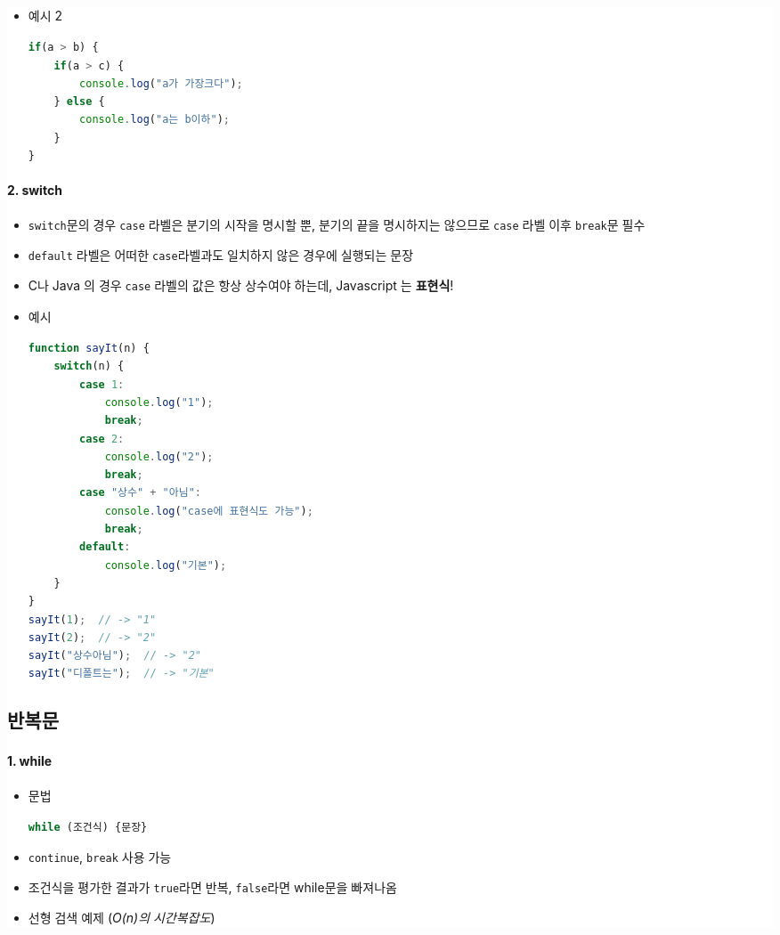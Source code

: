 - 예시 2

    ~~~js
    if(a > b) {
        if(a > c) {
            console.log("a가 가장크다");
        } else {
            console.log("a는 b이하");
        }
    }
    ~~~

#### 2. switch

- `switch`문의 경우 `case` 라벨은 분기의 시작을 명시할 뿐, 분기의 끝을 명시하지는 않으므로 `case` 라벨 이후 `break`문 필수
- `default` 라벨은 어떠한 `case`라벨과도 일치하지 않은 경우에 실행되는 문장
- C나 Java 의 경우 `case` 라벨의 값은 항상 상수여야 하는데, Javascript 는 **표현식**!
- 예시

    ~~~js
    function sayIt(n) {
        switch(n) {
            case 1:
                console.log("1");
                break;
            case 2:
                console.log("2");
                break;
            case "상수" + "아님":
                console.log("case에 표현식도 가능");
                break;
            default:
                console.log("기본");
        }
    }
    sayIt(1);  // -> "1"
    sayIt(2);  // -> "2"
    sayIt("상수아님");  // -> "2"
    sayIt("디폴트는");  // -> "기본"
    ~~~

반복문
--------------

#### 1. while

- 문법

    ~~~js
    while (조건식) {문장}
    ~~~

- `continue`, `break` 사용 가능
- 조건식을 평가한 결과가 `true`라면 반복, `false`라면 while문을 빠져나옴
- 선형 검색 예제 (*O(n)의 시간복잡도*)
